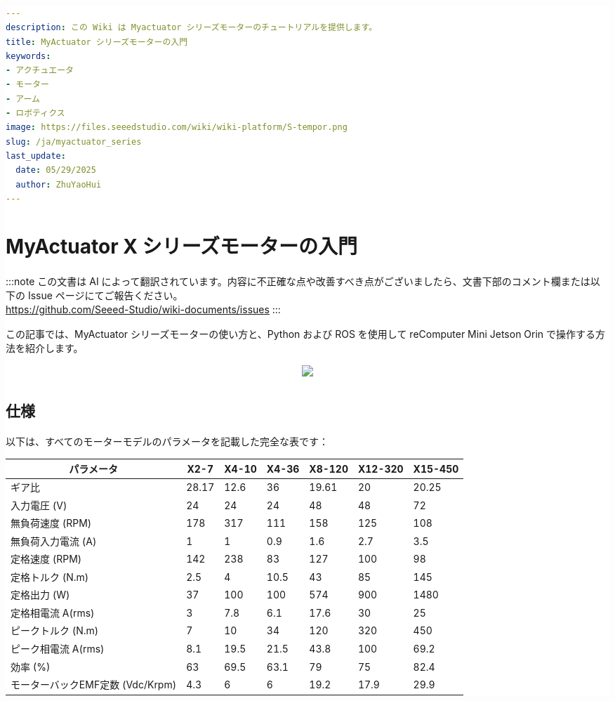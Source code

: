 ```yaml
---
description: この Wiki は Myactuator シリーズモーターのチュートリアルを提供します。
title: MyActuator シリーズモーターの入門
keywords:
- アクチュエータ
- モーター
- アーム
- ロボティクス
image: https://files.seeedstudio.com/wiki/wiki-platform/S-tempor.png
slug: /ja/myactuator_series
last_update:
  date: 05/29/2025
  author: ZhuYaoHui
---
```


# MyActuator X シリーズモーターの入門

:::note
この文書は AI によって翻訳されています。内容に不正確な点や改善すべき点がございましたら、文書下部のコメント欄または以下の Issue ページにてご報告ください。  
https://github.com/Seeed-Studio/wiki-documents/issues
:::

この記事では、MyActuator シリーズモーターの使い方と、Python および ROS を使用して reComputer Mini Jetson Orin で操作する方法を紹介します。

<div align="center">
    <img width={800} 
     src="https://files.seeedstudio.com/wiki/robotics/Actuator/myactuator/all.png" />
</div>


## 仕様

以下は、すべてのモーターモデルのパラメータを記載した完全な表です：

<table>
  <thead>
    <tr>
      <th>パラメータ</th>
      <th>X2-7</th>
      <th>X4-10</th>
      <th>X4-36</th>
      <th>X8-120</th>
      <th>X12-320</th>
      <th>X15-450</th>
    </tr>
  </thead>
  <tbody>
    <tr><td>ギア比</td><td>28.17</td><td>12.6</td><td>36</td><td>19.61</td><td>20</td><td>20.25</td></tr>
    <tr><td>入力電圧 (V)</td><td>24</td><td>24</td><td>24</td><td>48</td><td>48</td><td>72</td></tr>
    <tr><td>無負荷速度 (RPM)</td><td>178</td><td>317</td><td>111</td><td>158</td><td>125</td><td>108</td></tr>
    <tr><td>無負荷入力電流 (A)</td><td>1</td><td>1</td><td>0.9</td><td>1.6</td><td>2.7</td><td>3.5</td></tr>
    <tr><td>定格速度 (RPM)</td><td>142</td><td>238</td><td>83</td><td>127</td><td>100</td><td>98</td></tr>
    <tr><td>定格トルク (N.m)</td><td>2.5</td><td>4</td><td>10.5</td><td>43</td><td>85</td><td>145</td></tr>
    <tr><td>定格出力 (W)</td><td>37</td><td>100</td><td>100</td><td>574</td><td>900</td><td>1480</td></tr>
    <tr><td>定格相電流 A(rms)</td><td>3</td><td>7.8</td><td>6.1</td><td>17.6</td><td>30</td><td>25</td></tr>
    <tr><td>ピークトルク (N.m)</td><td>7</td><td>10</td><td>34</td><td>120</td><td>320</td><td>450</td></tr>
    <tr><td>ピーク相電流 A(rms)</td><td>8.1</td><td>19.5</td><td>21.5</td><td>43.8</td><td>100</td><td>69.2</td></tr>
    <tr><td>効率 (%)</td><td>63</td><td>69.5</td><td>63.1</td><td>79</td><td>75</td><td>82.4</td></tr>
    <tr><td>モーターバックEMF定数 (Vdc/Krpm)</td><td>4.3</td><td>6</td><td>6</td><td>19.2</td><td>17.9</td><td>29.9</td></tr>